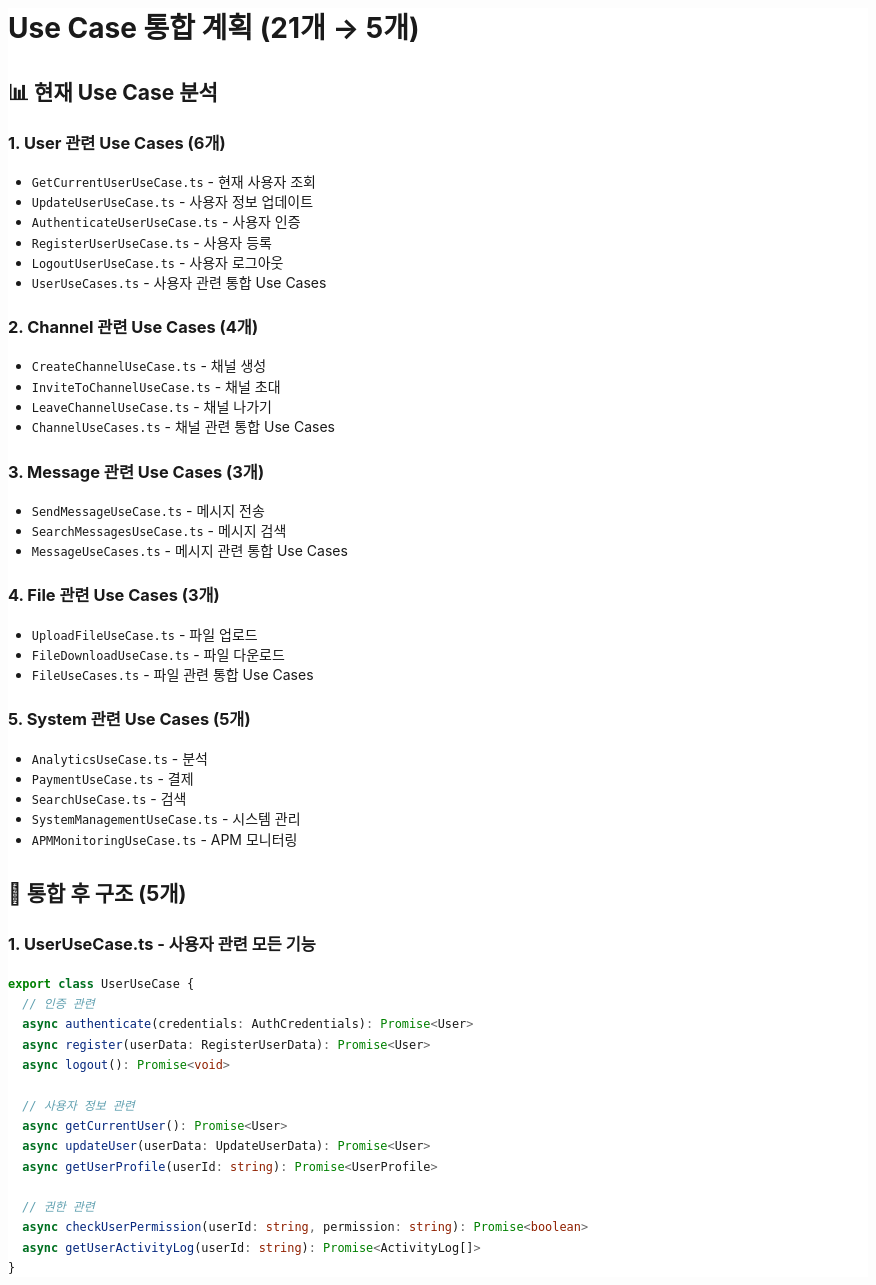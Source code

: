 # Use Case 통합 계획 (21개 → 5개)

## 📊 **현재 Use Case 분석**

### 1. **User 관련 Use Cases** (6개)
- `GetCurrentUserUseCase.ts` - 현재 사용자 조회
- `UpdateUserUseCase.ts` - 사용자 정보 업데이트
- `AuthenticateUserUseCase.ts` - 사용자 인증
- `RegisterUserUseCase.ts` - 사용자 등록
- `LogoutUserUseCase.ts` - 사용자 로그아웃
- `UserUseCases.ts` - 사용자 관련 통합 Use Cases

### 2. **Channel 관련 Use Cases** (4개)
- `CreateChannelUseCase.ts` - 채널 생성
- `InviteToChannelUseCase.ts` - 채널 초대
- `LeaveChannelUseCase.ts` - 채널 나가기
- `ChannelUseCases.ts` - 채널 관련 통합 Use Cases

### 3. **Message 관련 Use Cases** (3개)
- `SendMessageUseCase.ts` - 메시지 전송
- `SearchMessagesUseCase.ts` - 메시지 검색
- `MessageUseCases.ts` - 메시지 관련 통합 Use Cases

### 4. **File 관련 Use Cases** (3개)
- `UploadFileUseCase.ts` - 파일 업로드
- `FileDownloadUseCase.ts` - 파일 다운로드
- `FileUseCases.ts` - 파일 관련 통합 Use Cases

### 5. **System 관련 Use Cases** (5개)
- `AnalyticsUseCase.ts` - 분석
- `PaymentUseCase.ts` - 결제
- `SearchUseCase.ts` - 검색
- `SystemManagementUseCase.ts` - 시스템 관리
- `APMMonitoringUseCase.ts` - APM 모니터링

## 🎯 **통합 후 구조 (5개)**

### 1. **UserUseCase.ts** - 사용자 관련 모든 기능
```typescript
export class UserUseCase {
  // 인증 관련
  async authenticate(credentials: AuthCredentials): Promise<User>
  async register(userData: RegisterUserData): Promise<User>
  async logout(): Promise<void>
  
  // 사용자 정보 관련
  async getCurrentUser(): Promise<User>
  async updateUser(userData: UpdateUserData): Promise<User>
  async getUserProfile(userId: string): Promise<UserProfile>
  
  // 권한 관련
  async checkUserPermission(userId: string, permission: string): Promise<boolean>
  async getUserActivityLog(userId: string): Promise<ActivityLog[]>
}
```
